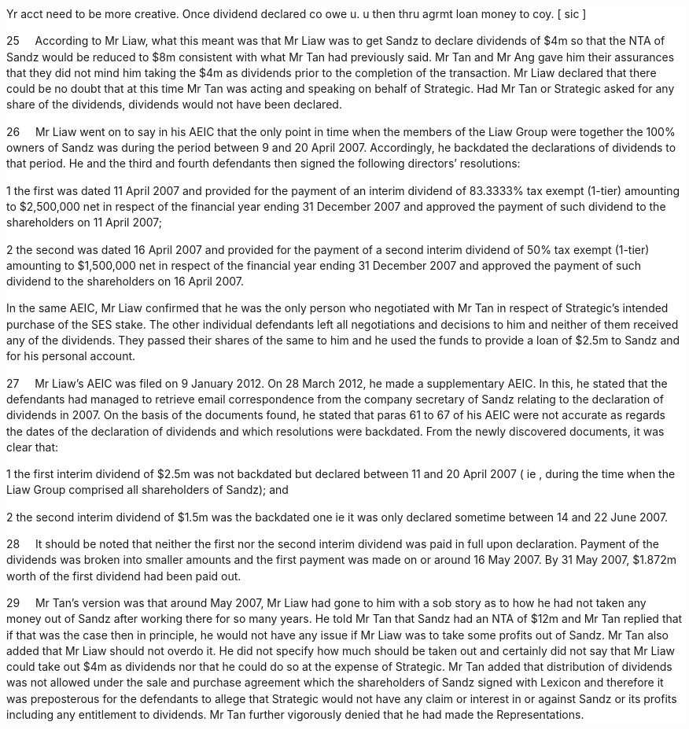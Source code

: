  Yr acct need to be more creative. Once dividend declared co owe u. u then thru agrmt loan money to coy. [ sic ] 

25     According to Mr Liaw, what this meant was that Mr Liaw was to get Sandz to declare dividends of $4m so that the NTA of Sandz would be reduced to $8m consistent with what Mr Tan had previously said. Mr Tan and Mr Ang gave him their assurances that they did not mind him taking the $4m as dividends prior to the completion of the transaction. Mr Liaw declared that there could be no doubt that at this time Mr Tan was acting and speaking on behalf of Strategic. Had Mr Tan or Strategic asked for any share of the dividends, dividends would not have been declared. 

26     Mr Liaw went on to say in his AEIC that the only point in time when the members of the Liaw Group were together the 100% owners of Sandz was during the period between 9 and 20 April 2007. Accordingly, he backdated the declarations of dividends to that period. He and the third and fourth defendants then signed the following directors’ resolutions: 

 1 the first was dated 11 April 2007 and provided for the payment of an interim dividend of 83.3333% tax exempt (1-tier) amounting to $2,500,000 net in respect of the financial year ending 31 December 2007 and approved the payment of such dividend to the shareholders on 11 April 2007; 

 2 the second was dated 16 April 2007 and provided for the payment of a second interim dividend of 50% tax exempt (1-tier) amounting to $1,500,000 net in respect of the financial year ending 31 December 2007 and approved the payment of such dividend to the shareholders on 16 April 2007. 


In the same AEIC, Mr Liaw confirmed that he was the only person who negotiated with Mr Tan in respect of Strategic’s intended purchase of the SES stake. The other individual defendants left all negotiations and decisions to him and neither of them received any of the dividends. They passed their shares of the same to him and he used the funds to provide a loan of $2.5m to Sandz and for his personal account. 

27     Mr Liaw’s AEIC was filed on 9 January 2012. On 28 March 2012, he made a supplementary AEIC. In this, he stated that the defendants had managed to retrieve email correspondence from the company secretary of Sandz relating to the declaration of dividends in 2007. On the basis of the documents found, he stated that paras 61 to 67 of his AEIC were not accurate as regards the dates of the declaration of dividends and which resolutions were backdated. From the newly discovered documents, it was clear that: 

 1 the first interim dividend of $2.5m was not backdated but declared between 11 and 20 April 2007 ( ie , during the time when the Liaw Group comprised all shareholders of Sandz); and 

 2 the second interim dividend of $1.5m was the backdated one ie it was only declared sometime between 14 and 22 June 2007. 

28     It should be noted that neither the first nor the second interim dividend was paid in full upon declaration. Payment of the dividends was broken into smaller amounts and the first payment was made on or around 16 May 2007. By 31 May 2007, $1.872m worth of the first dividend had been paid out. 

29     Mr Tan’s version was that around May 2007, Mr Liaw had gone to him with a sob story as to how he had not taken any money out of Sandz after working there for so many years. He told Mr Tan that Sandz had an NTA of $12m and Mr Tan replied that if that was the case then in principle, he would not have any issue if Mr Liaw was to take some profits out of Sandz. Mr Tan also added that Mr Liaw should not overdo it. He did not specify how much should be taken out and certainly did not say that Mr Liaw could take out $4m as dividends nor that he could do so at the expense of Strategic. Mr Tan added that distribution of dividends was not allowed under the sale and purchase agreement which the shareholders of Sandz signed with Lexicon and therefore it was preposterous for the defendants to allege that Strategic would not have any claim or interest in or against Sandz or its profits including any entitlement to dividends. Mr Tan further vigorously denied that he had made the Representations. 
